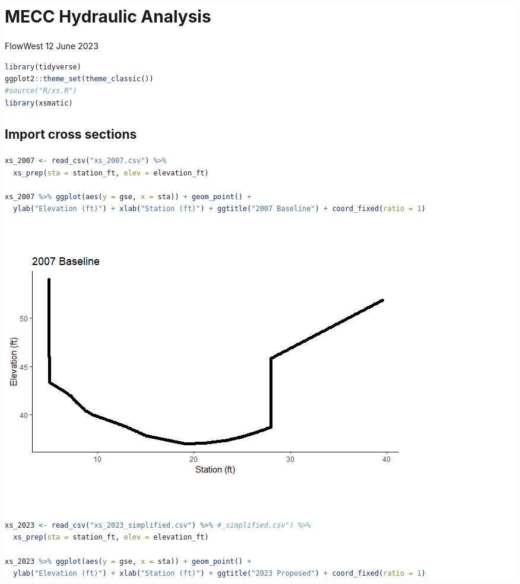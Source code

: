 MECC Hydraulic Analysis
================
FlowWest
12 June 2023

``` r
library(tidyverse)
ggplot2::theme_set(theme_classic())
#source("R/xs.R")
library(xsmatic)
```

## Import cross sections

``` r
xs_2007 <- read_csv("xs_2007.csv") %>%
  xs_prep(sta = station_ft, elev = elevation_ft) 

xs_2007 %>% ggplot(aes(y = gse, x = sta)) + geom_point() + 
  ylab("Elevation (ft)") + xlab("Station (ft)") + ggtitle("2007 Baseline") + coord_fixed(ratio = 1)
```

![](mecc_hydraulic_files/figure-gfm/unnamed-chunk-2-1.png)

``` r
xs_2023 <- read_csv("xs_2023_simplified.csv") %>% #_simplified.csv") %>%
  xs_prep(sta = station_ft, elev = elevation_ft) 

xs_2023 %>% ggplot(aes(y = gse, x = sta)) + geom_point() + 
  ylab("Elevation (ft)") + xlab("Station (ft)") + ggtitle("2023 Proposed") + coord_fixed(ratio = 1)
```
